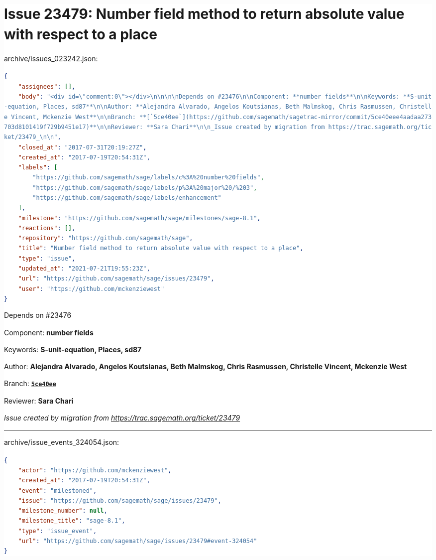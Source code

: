 # Issue 23479: Number field method to return absolute value with respect to a place

archive/issues_023242.json:
```json
{
    "assignees": [],
    "body": "<div id=\"comment:0\"></div>\n\n\n\nDepends on #23476\n\nComponent: **number fields**\n\nKeywords: **S-unit-equation, Places, sd87**\n\nAuthor: **Alejandra Alvarado, Angelos Koutsianas, Beth Malmskog, Chris Rasmussen, Christelle Vincent, Mckenzie West**\n\nBranch: **[`5ce40ee`](https://github.com/sagemath/sagetrac-mirror/commit/5ce40eee4aadaa273703d8101419f729b9451e17)**\n\nReviewer: **Sara Chari**\n\n_Issue created by migration from https://trac.sagemath.org/ticket/23479_\n\n",
    "closed_at": "2017-07-31T20:19:27Z",
    "created_at": "2017-07-19T20:54:31Z",
    "labels": [
        "https://github.com/sagemath/sage/labels/c%3A%20number%20fields",
        "https://github.com/sagemath/sage/labels/p%3A%20major%20/%203",
        "https://github.com/sagemath/sage/labels/enhancement"
    ],
    "milestone": "https://github.com/sagemath/sage/milestones/sage-8.1",
    "reactions": [],
    "repository": "https://github.com/sagemath/sage",
    "title": "Number field method to return absolute value with respect to a place",
    "type": "issue",
    "updated_at": "2021-07-21T19:55:23Z",
    "url": "https://github.com/sagemath/sage/issues/23479",
    "user": "https://github.com/mckenziewest"
}
```
<div id="comment:0"></div>



Depends on #23476

Component: **number fields**

Keywords: **S-unit-equation, Places, sd87**

Author: **Alejandra Alvarado, Angelos Koutsianas, Beth Malmskog, Chris Rasmussen, Christelle Vincent, Mckenzie West**

Branch: **[`5ce40ee`](https://github.com/sagemath/sagetrac-mirror/commit/5ce40eee4aadaa273703d8101419f729b9451e17)**

Reviewer: **Sara Chari**

_Issue created by migration from https://trac.sagemath.org/ticket/23479_





---

archive/issue_events_324054.json:
```json
{
    "actor": "https://github.com/mckenziewest",
    "created_at": "2017-07-19T20:54:31Z",
    "event": "milestoned",
    "issue": "https://github.com/sagemath/sage/issues/23479",
    "milestone_number": null,
    "milestone_title": "sage-8.1",
    "type": "issue_event",
    "url": "https://github.com/sagemath/sage/issues/23479#event-324054"
}
```
